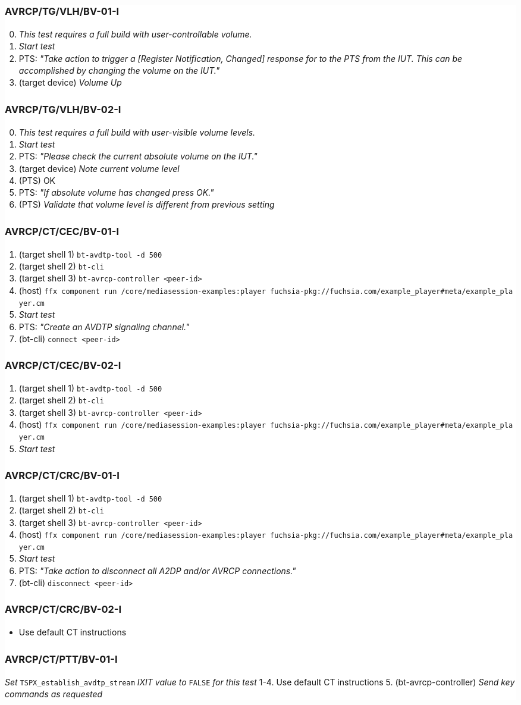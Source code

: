### AVRCP/TG/VLH/BV-01-I
0. *This test requires a full build with user-controllable volume.*
1. *Start test*
2. PTS: *"Take action to trigger a [Register Notification, Changed] response for <Volume Changed> to the PTS from the IUT. This can be accomplished by changing the volume on the IUT."*
3. (target device) *Volume Up*

### AVRCP/TG/VLH/BV-02-I
0. *This test requires a full build with user-visible volume levels.*
1. *Start test*
2. PTS: *"Please check the current absolute volume on the IUT."*
3. (target device) *Note current volume level*
4. (PTS) OK
5. PTS: *"If absolute volume has changed press OK."*
6. (PTS) *Validate that volume level is different from previous setting*

### AVRCP/CT/CEC/BV-01-I
1. (target shell 1) `bt-avdtp-tool -d 500`
2. (target shell 2) `bt-cli`
3. (target shell 3) `bt-avrcp-controller <peer-id>`
4. (host) `ffx component run /core/mediasession-examples:player fuchsia-pkg://fuchsia.com/example_player#meta/example_player.cm`
5. *Start test*
6. PTS: *"Create an AVDTP signaling channel."*
7. (bt-cli) `connect <peer-id>`

### AVRCP/CT/CEC/BV-02-I
1. (target shell 1) `bt-avdtp-tool -d 500`
2. (target shell 2) `bt-cli`
3. (target shell 3) `bt-avrcp-controller <peer-id>`
4. (host) `ffx component run /core/mediasession-examples:player fuchsia-pkg://fuchsia.com/example_player#meta/example_player.cm`
5. *Start test*

### AVRCP/CT/CRC/BV-01-I
1. (target shell 1) `bt-avdtp-tool -d 500`
2. (target shell 2) `bt-cli`
3. (target shell 3) `bt-avrcp-controller <peer-id>`
4. (host) `ffx component run /core/mediasession-examples:player fuchsia-pkg://fuchsia.com/example_player#meta/example_player.cm`
5. *Start test*
6. PTS: *"Take action to disconnect all A2DP and/or AVRCP connections."*
7. (bt-cli) `disconnect <peer-id>`

### AVRCP/CT/CRC/BV-02-I
* Use default CT instructions

### AVRCP/CT/PTT/BV-01-I
*Set* `TSPX_establish_avdtp_stream` *IXIT value to* `FALSE` *for this test*
1-4. Use default CT instructions
5. (bt-avrcp-controller) *Send key commands as requested*
